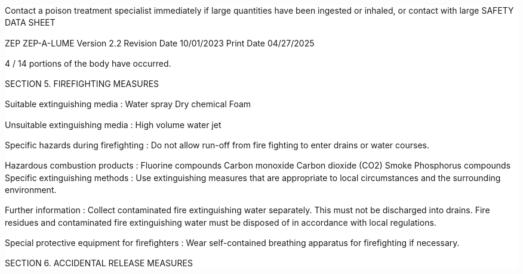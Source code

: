 Contact a poison treatment specialist immediately if large 
quantities have been ingested or inhaled, or contact with large 
SAFETY DATA SHEET 
 
ZEP ZEP-A-LUME 
Version 2.2 
Revision Date 10/01/2023 
Print Date 04/27/2025  
 
 
4 / 14 
portions of the body have occurred. 
 
 
 
 
SECTION 5. FIREFIGHTING MEASURES 
 
Suitable extinguishing media 
: Water spray 
Dry chemical 
Foam 
 
Unsuitable extinguishing 
media 
: High volume water jet 
 
 
Specific hazards during 
firefighting 
: Do not allow run-off from fire fighting to enter drains or water 
courses. 
 
 
Hazardous combustion 
products 
:  Fluorine compounds 
Carbon monoxide 
Carbon dioxide (CO2) 
Smoke 
Phosphorus compounds 
Specific extinguishing 
methods 
: Use extinguishing measures that are appropriate to local 
circumstances and the surrounding environment. 
 
Further information 
: Collect contaminated fire extinguishing water separately. This 
must not be discharged into drains. 
Fire residues and contaminated fire extinguishing water must 
be disposed of in accordance with local regulations. 
 
Special protective equipment 
for firefighters 
: Wear self-contained breathing apparatus for firefighting if 
necessary. 
 
 
SECTION 6. ACCIDENTAL RELEASE MEASURES 
 